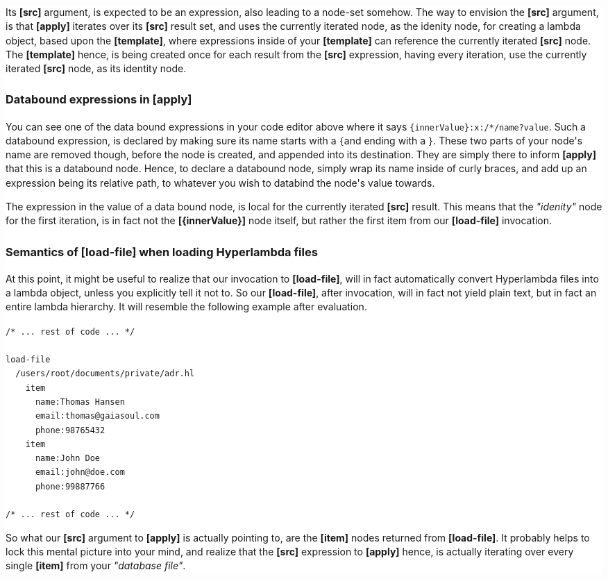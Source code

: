 Its **[src]** argument, is expected to be an expression, also leading to a node-set somehow. The way to envision the **[src]** argument, 
is that **[apply]** iterates over its **[src]** result set, and uses the currently iterated node, as the idenity node, for creating a lambda 
object, based upon the **[template]**, where expressions inside of your **[template]** can reference the currently iterated **[src]** node.
The **[template]** hence, is being created once for each result from the **[src]** expression, having every iteration, use the currently 
iterated **[src]** node, as its identity node.

### Databound expressions in [apply]

You can see one of the data bound expressions in your code editor above where it says `{innerValue}:x:/*/name?value`. Such a databound 
expression, is declared by making sure its name starts with a `{`and ending with a `}`. These two parts of your node's name are removed 
though, before the node is created, and appended into its destination. They are simply there to inform **[apply]** that this is a 
databound node. Hence, to declare a databound node, simply wrap its name inside of curly braces, and add up an expression being its relative 
path, to whatever you wish to databind the node's value towards.

The expression in the value of a data bound node, is local for the currently iterated **[src]** result. This means that the *"idenity"* 
node for the first iteration, is in fact not the **[{innerValue}]** node itself, but rather the first item from our **[load-file]** invocation.

### Semantics of [load-file] when loading Hyperlambda files

At this point, it might be useful to realize that our invocation to **[load-file]**, will in fact automatically convert Hyperlambda files 
into a lambda object, unless you explicitly tell it not to. So our **[load-file]**, after invocation, will in fact not yield plain text, 
but in fact an entire lambda hierarchy. It will resemble the following example after evaluation.

```hyperlambda
/* ... rest of code ... */

load-file
  /users/root/documents/private/adr.hl
    item
      name:Thomas Hansen
      email:thomas@gaiasoul.com
      phone:98765432
    item
      name:John Doe
      email:john@doe.com
      phone:99887766

/* ... rest of code ... */
```

So what our **[src]** argument to **[apply]** is actually pointing to, are the **[item]** nodes returned from **[load-file]**. It probably 
helps to lock this mental picture into your mind, and realize that the **[src]** expression to **[apply]** hence, is actually iterating 
over every single **[item]** from your _"database file"_.
